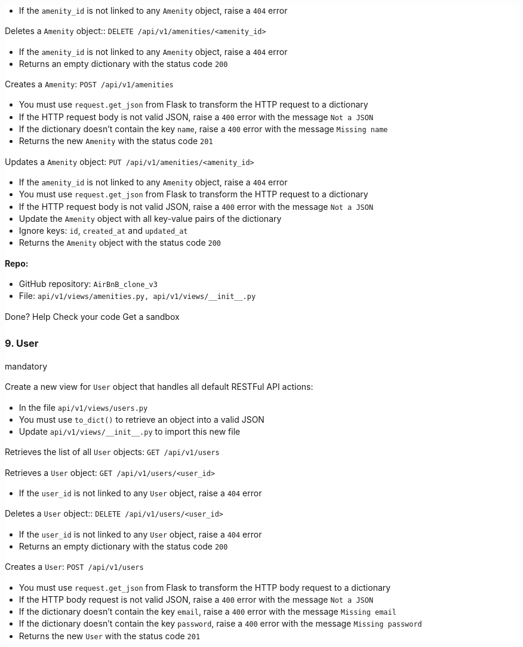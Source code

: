 -   If the  `amenity_id`  is not linked to any  `Amenity`  object, raise a  `404`  error

Deletes a  `Amenity`  object::  `DELETE /api/v1/amenities/<amenity_id>`

-   If the  `amenity_id`  is not linked to any  `Amenity`  object, raise a  `404`  error
-   Returns an empty dictionary with the status code  `200`

Creates a  `Amenity`:  `POST /api/v1/amenities`

-   You must use  `request.get_json`  from Flask to transform the HTTP request to a dictionary
-   If the HTTP request body is not valid JSON, raise a  `400`  error with the message  `Not a JSON`
-   If the dictionary doesn’t contain the key  `name`, raise a  `400`  error with the message  `Missing name`
-   Returns the new  `Amenity`  with the status code  `201`

Updates a  `Amenity`  object:  `PUT /api/v1/amenities/<amenity_id>`

-   If the  `amenity_id`  is not linked to any  `Amenity`  object, raise a  `404`  error
-   You must use  `request.get_json`  from Flask to transform the HTTP request to a dictionary
-   If the HTTP request body is not valid JSON, raise a  `400`  error with the message  `Not a JSON`
-   Update the  `Amenity`  object with all key-value pairs of the dictionary
-   Ignore keys:  `id`,  `created_at`  and  `updated_at`
-   Returns the  `Amenity`  object with the status code  `200`

**Repo:**

-   GitHub repository:  `AirBnB_clone_v3`
-   File:  `api/v1/views/amenities.py, api/v1/views/__init__.py`

Done?  Help  Check your code  Get a sandbox

### 9. User

mandatory

Create a new view for  `User`  object that handles all default RESTFul API actions:

-   In the file  `api/v1/views/users.py`
-   You must use  `to_dict()`  to retrieve an object into a valid JSON
-   Update  `api/v1/views/__init__.py`  to import this new file

Retrieves the list of all  `User`  objects:  `GET /api/v1/users`

Retrieves a  `User`  object:  `GET /api/v1/users/<user_id>`

-   If the  `user_id`  is not linked to any  `User`  object, raise a  `404`  error

Deletes a  `User`  object::  `DELETE /api/v1/users/<user_id>`

-   If the  `user_id`  is not linked to any  `User`  object, raise a  `404`  error
-   Returns an empty dictionary with the status code  `200`

Creates a  `User`:  `POST /api/v1/users`

-   You must use  `request.get_json`  from Flask to transform the HTTP body request to a dictionary
-   If the HTTP body request is not valid JSON, raise a  `400`  error with the message  `Not a JSON`
-   If the dictionary doesn’t contain the key  `email`, raise a  `400`  error with the message  `Missing email`
-   If the dictionary doesn’t contain the key  `password`, raise a  `400`  error with the message  `Missing password`
-   Returns the new  `User`  with the status code  `201`

